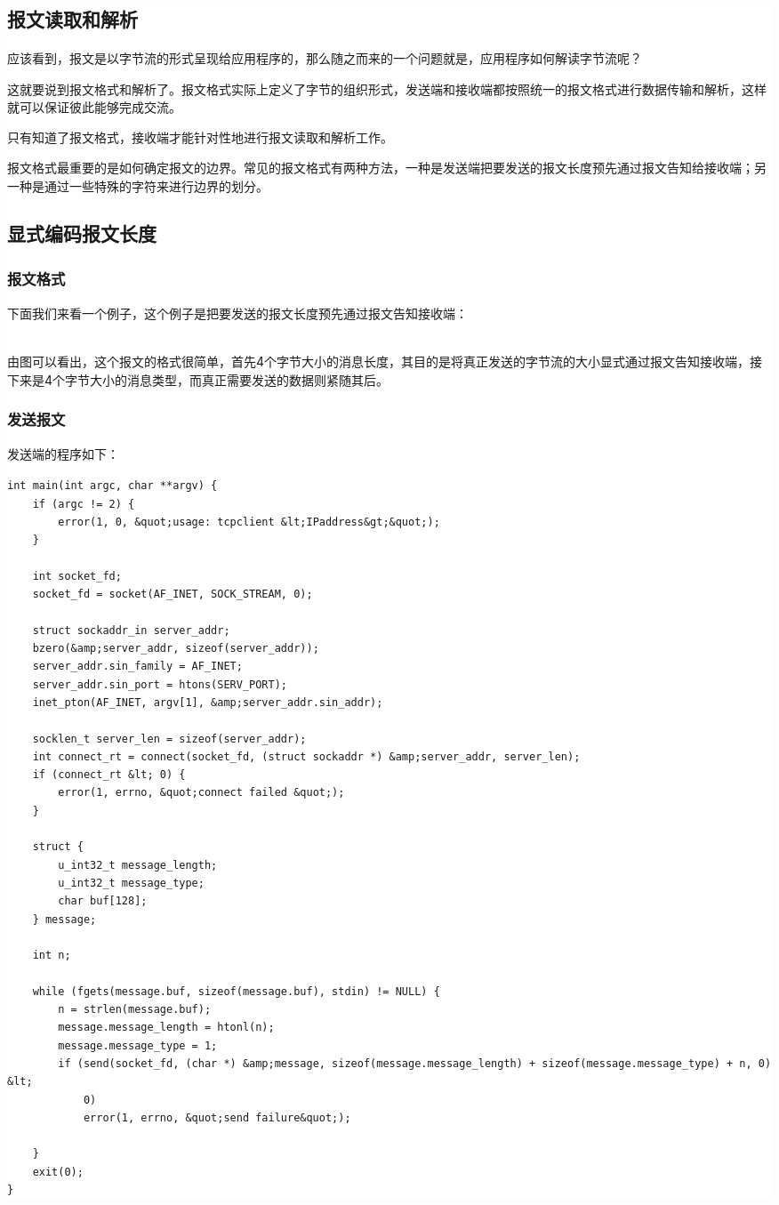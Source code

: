 ## 报文读取和解析

应该看到，报文是以字节流的形式呈现给应用程序的，那么随之而来的一个问题就是，应用程序如何解读字节流呢？

这就要说到报文格式和解析了。报文格式实际上定义了字节的组织形式，发送端和接收端都按照统一的报文格式进行数据传输和解析，这样就可以保证彼此能够完成交流。

只有知道了报文格式，接收端才能针对性地进行报文读取和解析工作。

报文格式最重要的是如何确定报文的边界。常见的报文格式有两种方法，一种是发送端把要发送的报文长度预先通过报文告知给接收端；另一种是通过一些特殊的字符来进行边界的划分。

## 显式编码报文长度

### 报文格式

下面我们来看一个例子，这个例子是把要发送的报文长度预先通过报文告知接收端：

<img src="https://static001.geekbang.org/resource/image/33/15/33805892d57843a1f22830d8636e1315.png" alt=""><br/>
由图可以看出，这个报文的格式很简单，首先4个字节大小的消息长度，其目的是将真正发送的字节流的大小显式通过报文告知接收端，接下来是4个字节大小的消息类型，而真正需要发送的数据则紧随其后。

### 发送报文

发送端的程序如下：

```
int main(int argc, char **argv) {
    if (argc != 2) {
        error(1, 0, &quot;usage: tcpclient &lt;IPaddress&gt;&quot;);
    }

    int socket_fd;
    socket_fd = socket(AF_INET, SOCK_STREAM, 0);

    struct sockaddr_in server_addr;
    bzero(&amp;server_addr, sizeof(server_addr));
    server_addr.sin_family = AF_INET;
    server_addr.sin_port = htons(SERV_PORT);
    inet_pton(AF_INET, argv[1], &amp;server_addr.sin_addr);

    socklen_t server_len = sizeof(server_addr);
    int connect_rt = connect(socket_fd, (struct sockaddr *) &amp;server_addr, server_len);
    if (connect_rt &lt; 0) {
        error(1, errno, &quot;connect failed &quot;);
    }

    struct {
        u_int32_t message_length;
        u_int32_t message_type;
        char buf[128];
    } message;

    int n;

    while (fgets(message.buf, sizeof(message.buf), stdin) != NULL) {
        n = strlen(message.buf);
        message.message_length = htonl(n);
        message.message_type = 1;
        if (send(socket_fd, (char *) &amp;message, sizeof(message.message_length) + sizeof(message.message_type) + n, 0) &lt;
            0)
            error(1, errno, &quot;send failure&quot;);

    }
    exit(0);
}
```